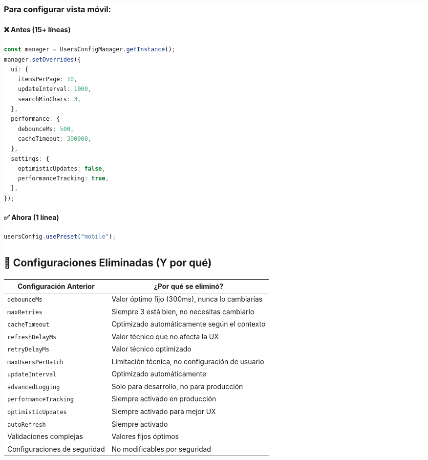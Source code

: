 ### Para configurar vista móvil:

#### ❌ Antes (15+ líneas)

```typescript
const manager = UsersConfigManager.getInstance();
manager.setOverrides({
  ui: {
    itemsPerPage: 10,
    updateInterval: 1000,
    searchMinChars: 3,
  },
  performance: {
    debounceMs: 500,
    cacheTimeout: 300000,
  },
  settings: {
    optimisticUpdates: false,
    performanceTracking: true,
  },
});
```

#### ✅ Ahora (1 línea)

```typescript
usersConfig.usePreset("mobile");
```

## 🎯 Configuraciones Eliminadas (Y por qué)

| Configuración Anterior       | ¿Por qué se eliminó?                            |
| ---------------------------- | ----------------------------------------------- |
| `debounceMs`                 | Valor óptimo fijo (300ms), nunca lo cambiarías  |
| `maxRetries`                 | Siempre 3 está bien, no necesitas cambiarlo     |
| `cacheTimeout`               | Optimizado automáticamente según el contexto    |
| `refreshDelayMs`             | Valor técnico que no afecta la UX               |
| `retryDelayMs`               | Valor técnico optimizado                        |
| `maxUsersPerBatch`           | Limitación técnica, no configuración de usuario |
| `updateInterval`             | Optimizado automáticamente                      |
| `advancedLogging`            | Solo para desarrollo, no para producción        |
| `performanceTracking`        | Siempre activado en producción                  |
| `optimisticUpdates`          | Siempre activado para mejor UX                  |
| `autoRefresh`                | Siempre activado                                |
| Validaciones complejas       | Valores fijos óptimos                           |
| Configuraciones de seguridad | No modificables por seguridad                   |
